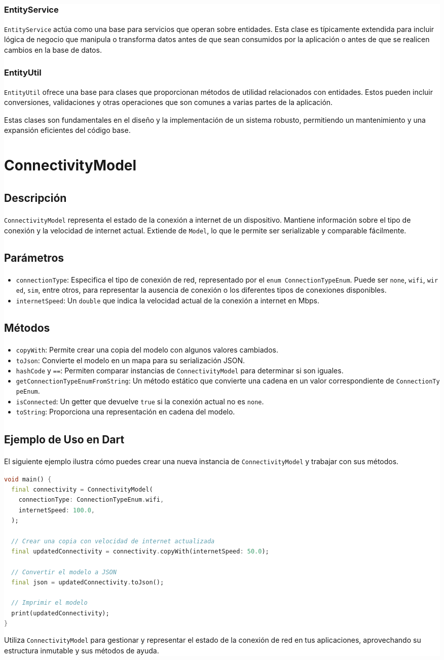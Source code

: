 ### EntityService
`EntityService` actúa como una base para servicios que operan sobre entidades. Esta clase es típicamente extendida para incluir lógica de negocio que manipula o transforma datos antes de que sean consumidos por la aplicación o antes de que se realicen cambios en la base de datos.

### EntityUtil
`EntityUtil` ofrece una base para clases que proporcionan métodos de utilidad relacionados con entidades. Estos pueden incluir conversiones, validaciones y otras operaciones que son comunes a varias partes de la aplicación.

Estas clases son fundamentales en el diseño y la implementación de un sistema robusto, permitiendo un mantenimiento y una expansión eficientes del código base.

# ConnectivityModel

## Descripción
`ConnectivityModel` representa el estado de la conexión a internet de un dispositivo. Mantiene información sobre el tipo de conexión y la velocidad de internet actual. Extiende de `Model`, lo que le permite ser serializable y comparable fácilmente.

## Parámetros
- `connectionType`: Especifica el tipo de conexión de red, representado por el `enum ConnectionTypeEnum`. Puede ser `none`, `wifi`, `wired`, `sim`, entre otros, para representar la ausencia de conexión o los diferentes tipos de conexiones disponibles.
- `internetSpeed`: Un `double` que indica la velocidad actual de la conexión a internet en Mbps.

## Métodos
- `copyWith`: Permite crear una copia del modelo con algunos valores cambiados.
- `toJson`: Convierte el modelo en un mapa para su serialización JSON.
- `hashCode` y `==`: Permiten comparar instancias de `ConnectivityModel` para determinar si son iguales.
- `getConnectionTypeEnumFromString`: Un método estático que convierte una cadena en un valor correspondiente de `ConnectionTypeEnum`.
- `isConnected`: Un getter que devuelve `true` si la conexión actual no es `none`.
- `toString`: Proporciona una representación en cadena del modelo.

## Ejemplo de Uso en Dart
El siguiente ejemplo ilustra cómo puedes crear una nueva instancia de `ConnectivityModel` y trabajar con sus métodos.
```dart
void main() {
  final connectivity = ConnectivityModel(
    connectionType: ConnectionTypeEnum.wifi,
    internetSpeed: 100.0,
  );

  // Crear una copia con velocidad de internet actualizada
  final updatedConnectivity = connectivity.copyWith(internetSpeed: 50.0);

  // Convertir el modelo a JSON
  final json = updatedConnectivity.toJson();

  // Imprimir el modelo
  print(updatedConnectivity);
}
```
Utiliza `ConnectivityModel` para gestionar y representar el estado de la conexión de red en tus aplicaciones, aprovechando su estructura inmutable y sus métodos de ayuda.
